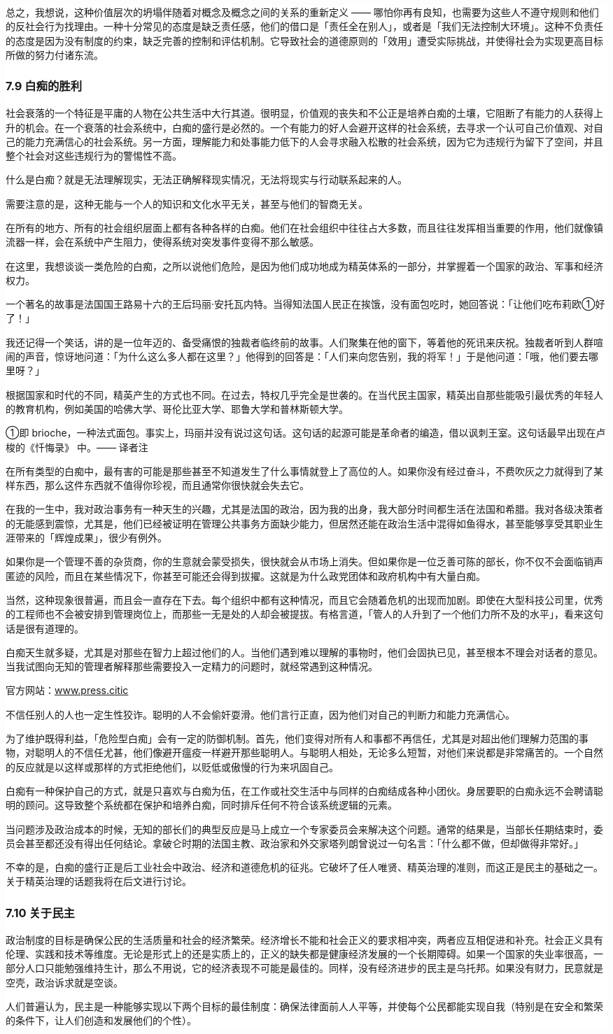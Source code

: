 总之，我想说，这种价值层次的坍塌伴随着对概念及概念之间的关系的重新定义 —— 哪怕你再有良知，也需要为这些人不遵守规则和他们的反社会行为找理由。一种十分常见的态度是缺乏责任感，他们的借口是「责任全在别人」，或者是「我们无法控制大环境」。这种不负责任的态度是因为没有制度的约束，缺乏完善的控制和评估机制。它导致社会的道德原则的「效用」遭受实际挑战，并使得社会为实现更高目标所做的努力付诸东流。

### 7.9 白痴的胜利

社会衰落的一个特征是平庸的人物在公共生活中大行其道。很明显，价值观的丧失和不公正是培养白痴的土壤，它阻断了有能力的人获得上升的机会。在一个衰落的社会系统中，白痴的盛行是必然的。一个有能力的好人会避开这样的社会系统，去寻求一个认可自己价值观、对自己的能力充满信心的社会系统。另一方面，理解能力和处事能力低下的人会寻求融入松散的社会系统，因为它为违规行为留下了空间，并且整个社会对这些违规行为的警惕性不高。

什么是白痴？就是无法理解现实，无法正确解释现实情况，无法将现实与行动联系起来的人。

需要注意的是，这种无能与一个人的知识和文化水平无关，甚至与他们的智商无关。

在所有的地方、所有的社会组织层面上都有各种各样的白痴。他们在社会组织中往往占大多数，而且往往发挥相当重要的作用，他们就像镇流器一样，会在系统中产生阻力，使得系统对突发事件变得不那么敏感。

在这里，我想谈谈一类危险的白痴，之所以说他们危险，是因为他们成功地成为精英体系的一部分，并掌握着一个国家的政治、军事和经济权力。

一个著名的故事是法国国王路易十六的王后玛丽·安托瓦内特。当得知法国人民正在挨饿，没有面包吃时，她回答说：「让他们吃布莉欧①好了！」

我还记得一个笑话，讲的是一位年迈的、备受痛恨的独裁者临终前的故事。人们聚集在他的窗下，等着他的死讯来庆祝。独裁者听到人群喧闹的声音，惊讶地问道：「为什么这么多人都在这里？」他得到的回答是：「人们来向您告别，我的将军！」于是他问道：「哦，他们要去哪里呀？」

根据国家和时代的不同，精英产生的方式也不同。在过去，特权几乎完全是世袭的。在当代民主国家，精英出自那些能吸引最优秀的年轻人的教育机构，例如美国的哈佛大学、哥伦比亚大学、耶鲁大学和普林斯顿大学。

①即 brioche，一种法式面包。事实上，玛丽并没有说过这句话。这句话的起源可能是革命者的编造，借以讽刺王室。这句话最早出现在卢梭的《忏悔录》 中。—— 译者注

在所有类型的白痴中，最有害的可能是那些甚至不知道发生了什么事情就登上了高位的人。如果你没有经过奋斗，不费吹灰之力就得到了某样东西，那么这件东西就不值得你珍视，而且通常你很快就会失去它。

在我的一生中，我对政治事务有一种天生的兴趣，尤其是法国的政治，因为我的出身，我大部分时间都生活在法国和希腊。我对各级决策者的无能感到震惊，尤其是，他们已经被证明在管理公共事务方面缺少能力，但居然还能在政治生活中混得如鱼得水，甚至能够享受其职业生涯带来的「辉煌成果」，很少有例外。

如果你是一个管理不善的杂货商，你的生意就会蒙受损失，很快就会从市场上消失。但如果你是一位乏善可陈的部长，你不仅不会面临销声匿迹的风险，而且在某些情况下，你甚至可能还会得到拔擢。这就是为什么政党团体和政府机构中有大量白痴。

当然，这种现象很普遍，而且会一直存在下去。每个组织中都有这种情况，而且它会随着危机的出现而加剧。即使在大型科技公司里，优秀的工程师也不会被安排到管理岗位上，而那些一无是处的人却会被提拔。有格言道，「管人的人升到了一个他们力所不及的水平」，看来这句话是很有道理的。

白痴天生就多疑，尤其是对那些在智力上超过他们的人。当他们遇到难以理解的事物时，他们会固执已见，甚至根本不理会对话者的意见。当我试图向无知的管理者解释那些需要投入一定精力的问题时，就经常遇到这种情况。

官方网站：www.press.citic 

不信任别人的人也一定生性狡诈。聪明的人不会偷奸耍滑。他们言行正直，因为他们对自己的判断力和能力充满信心。

为了维护既得利益，「危险型白痴」会有一定的防御机制。首先，他们变得对所有人和事都不再信任，尤其是对超出他们理解力范围的事物，对聪明人的不信任尤甚，他们像避开瘟疫一样避开那些聪明人。与聪明人相处，无论多么短暂，对他们来说都是非常痛苦的。一个自然的反应就是以这样或那样的方式拒绝他们，以贬低或傲慢的行为来巩固自己。

白痴有一种保护自己的方式，就是只喜欢与白痴为伍，在工作或社交生活中与同样的白痴结成各种小团伙。身居要职的白痴永远不会聘请聪明的顾问。这导致整个系统都在保护和培养白痴，同时排斥任何不符合该系统逻辑的元素。

当问题涉及政治成本的时候，无知的部长们的典型反应是马上成立一个专家委员会来解决这个问题。通常的结果是，当部长任期结束时，委员会甚至都还没有得出任何结论。拿破仑时期的法国主教、政治家和外交家塔列朗曾说过一句名言：「什么都不做，但却做得非常好。」

不幸的是，白痴的盛行正是后工业社会中政治、经济和道德危机的征兆。它破坏了任人唯贤、精英治理的准则，而这正是民主的基础之一。关于精英治理的话题我将在后文进行讨论。

### 7.10 关于民主

政治制度的目标是确保公民的生活质量和社会的经济繁荣。经济增长不能和社会正义的要求相冲突，两者应互相促进和补充。社会正义具有伦理、实践和技术等维度。无论是形式上的还是实质上的，正义的缺失都是健康经济发展的一个长期障碍。如果一个国家的失业率很高，一部分人口只能勉强维持生计，那么不用说，它的经济表现不可能是最佳的。同样，没有经济进步的民主是乌托邦。如果没有财力，民意就是空壳，政治诉求就是空谈。

人们普遍认为，民主是一种能够实现以下两个目标的最佳制度：确保法律面前人人平等，并使每个公民都能实现自我（特别是在安全和繁荣的条件下，让人们创造和发展他们的个性）。
